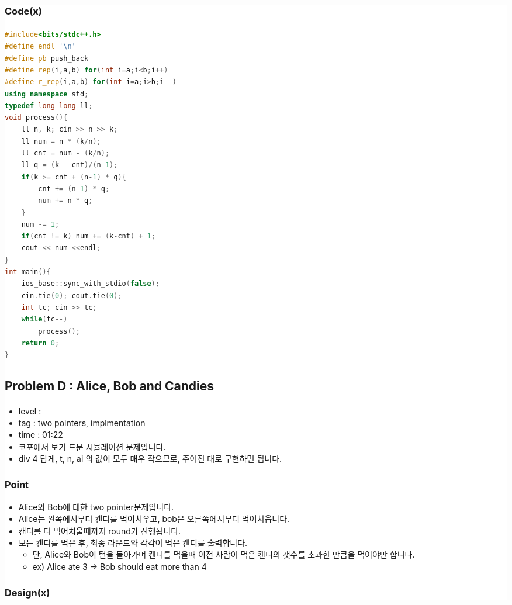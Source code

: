 ### Code(x)

```cpp
#include<bits/stdc++.h>
#define endl '\n'
#define pb push_back
#define rep(i,a,b) for(int i=a;i<b;i++)
#define r_rep(i,a,b) for(int i=a;i>b;i--)
using namespace std;
typedef long long ll;
void process(){
    ll n, k; cin >> n >> k;
    ll num = n * (k/n);
    ll cnt = num - (k/n);
    ll q = (k - cnt)/(n-1);
    if(k >= cnt + (n-1) * q){
        cnt += (n-1) * q;
        num += n * q;
    }
    num -= 1;
    if(cnt != k) num += (k-cnt) + 1;
    cout << num <<endl;
}
int main(){
    ios_base::sync_with_stdio(false);
    cin.tie(0); cout.tie(0);
    int tc; cin >> tc;
    while(tc--)
        process();
    return 0;
}
```

## Problem D : Alice, Bob and Candies

- level :
- tag : two pointers, implmentation
- time : 01:22
- 코포에서 보기 드문 시뮬레이션 문제입니다.
- div 4 답게, t, n, ai 의 값이 모두 매우 작으므로, 주어진 대로 구현하면 됩니다.

### Point
- Alice와 Bob에 대한 two pointer문제입니다.
- Alice는 왼쪽에서부터 캔디를 먹어치우고, bob은 오른쪽에서부터 먹어치웁니다.
- 캔디를 다 먹어치울때까지 round가 진행됩니다.
- 모든 캔디를 먹은 후, 최종 라운드와 각각이 먹은 캔디를 출력합니다.
  - 단, Alice와 Bob이 턴을 돌아가며 캔디를 먹을때 이전 사람이 먹은 캔디의 갯수를 초과한 만큼을 먹어야만 합니다.
  - ex) Alice ate 3 -> Bob should eat more than 4

### Design(x)
